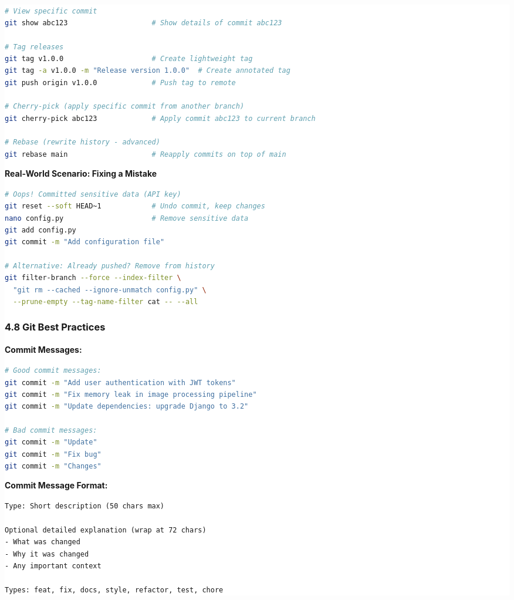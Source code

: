 ```bash
# View specific commit
git show abc123                    # Show details of commit abc123

# Tag releases
git tag v1.0.0                     # Create lightweight tag
git tag -a v1.0.0 -m "Release version 1.0.0"  # Create annotated tag
git push origin v1.0.0             # Push tag to remote

# Cherry-pick (apply specific commit from another branch)
git cherry-pick abc123             # Apply commit abc123 to current branch

# Rebase (rewrite history - advanced)
git rebase main                    # Reapply commits on top of main
```

**Real-World Scenario: Fixing a Mistake**
```bash
# Oops! Committed sensitive data (API key)
git reset --soft HEAD~1            # Undo commit, keep changes
nano config.py                     # Remove sensitive data
git add config.py
git commit -m "Add configuration file"

# Alternative: Already pushed? Remove from history
git filter-branch --force --index-filter \
  "git rm --cached --ignore-unmatch config.py" \
  --prune-empty --tag-name-filter cat -- --all
```

### 4.8 Git Best Practices

**Commit Messages:**
```bash
# Good commit messages:
git commit -m "Add user authentication with JWT tokens"
git commit -m "Fix memory leak in image processing pipeline"
git commit -m "Update dependencies: upgrade Django to 3.2"

# Bad commit messages:
git commit -m "Update"
git commit -m "Fix bug"
git commit -m "Changes"
```

**Commit Message Format:**
```
Type: Short description (50 chars max)

Optional detailed explanation (wrap at 72 chars)
- What was changed
- Why it was changed
- Any important context

Types: feat, fix, docs, style, refactor, test, chore
```
